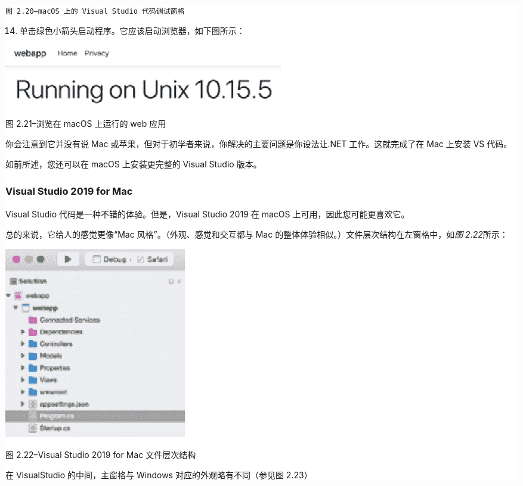     图 2.20–macOS 上的 Visual Studio 代码调试窗格

14.  单击绿色小箭头启动程序。它应该启动浏览器，如下图所示：

![](img/B16559_02_21.jpg)

图 2.21–浏览在 macOS 上运行的 web 应用

你会注意到它并没有说 Mac 或苹果，但对于初学者来说，你解决的主要问题是你设法让.NET 工作。这就完成了在 Mac 上安装 VS 代码。

如前所述，您还可以在 macOS 上安装更完整的 Visual Studio 版本。

### Visual Studio 2019 for Mac

Visual Studio 代码是一种不错的体验。但是，Visual Studio 2019 在 macOS 上可用，因此您可能更喜欢它。

总的来说，它给人的感觉更像“Mac 风格”。（外观、感觉和交互都与 Mac 的整体体验相似。）文件层次结构在左窗格中，如*图 2.22*所示：

![](img/B16559_02_22.jpg)

图 2.22–Visual Studio 2019 for Mac 文件层次结构

在 VisualStudio 的中间，主窗格与 Windows 对应的外观略有不同（参见图 2.23）
